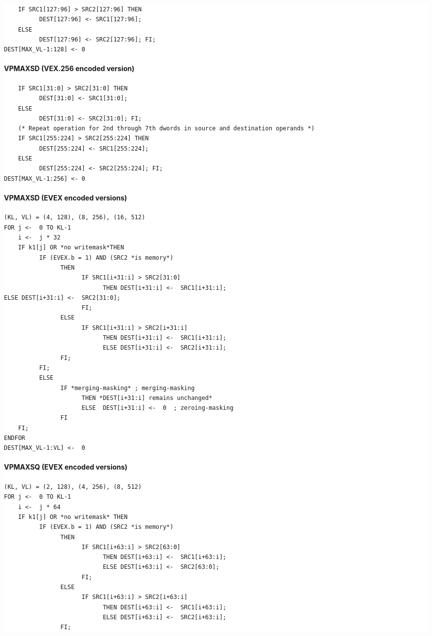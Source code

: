 ```info-verb
    IF SRC1[127:96] > SRC2[127:96] THEN
          DEST[127:96] <- SRC1[127:96];
    ELSE
          DEST[127:96] <- SRC2[127:96]; FI;
DEST[MAX_VL-1:128] <- 0
```
#### VPMAXSD (VEX.256 encoded version)
```info-verb
    IF SRC1[31:0] > SRC2[31:0] THEN
          DEST[31:0] <- SRC1[31:0];
    ELSE
          DEST[31:0] <- SRC2[31:0]; FI;
    (* Repeat operation for 2nd through 7th dwords in source and destination operands *)
    IF SRC1[255:224] > SRC2[255:224] THEN
          DEST[255:224] <- SRC1[255:224];
    ELSE
          DEST[255:224] <- SRC2[255:224]; FI;
DEST[MAX_VL-1:256] <- 0
```
#### VPMAXSD (EVEX encoded versions)
```info-verb
(KL, VL) = (4, 128), (8, 256), (16, 512)
FOR j <-  0 TO KL-1
    i <-  j * 32
    IF k1[j] OR *no writemask*THEN
          IF (EVEX.b = 1) AND (SRC2 *is memory*)
                THEN 
                      IF SRC1[i+31:i] > SRC2[31:0] 
                            THEN DEST[i+31:i] <-  SRC1[i+31:i];
ELSE DEST[i+31:i] <-  SRC2[31:0]; 
                      FI;
                ELSE 
                      IF SRC1[i+31:i] > SRC2[i+31:i] 
                            THEN DEST[i+31:i] <-  SRC1[i+31:i];
                            ELSE DEST[i+31:i] <-  SRC2[i+31:i]; 
                FI;
          FI;
          ELSE 
                IF *merging-masking* ; merging-masking
                      THEN *DEST[i+31:i] remains unchanged*
                      ELSE  DEST[i+31:i] <-  0  ; zeroing-masking
                FI
    FI;
ENDFOR
DEST[MAX_VL-1:VL] <-  0
```
#### VPMAXSQ (EVEX encoded versions)
```info-verb
(KL, VL) = (2, 128), (4, 256), (8, 512)
FOR j <-  0 TO KL-1
    i <-  j * 64
    IF k1[j] OR *no writemask* THEN
          IF (EVEX.b = 1) AND (SRC2 *is memory*)
                THEN 
                      IF SRC1[i+63:i] > SRC2[63:0] 
                            THEN DEST[i+63:i] <-  SRC1[i+63:i];
                            ELSE DEST[i+63:i] <-  SRC2[63:0]; 
                      FI;
                ELSE 
                      IF SRC1[i+63:i] > SRC2[i+63:i] 
                            THEN DEST[i+63:i] <-  SRC1[i+63:i];
                            ELSE DEST[i+63:i] <-  SRC2[i+63:i]; 
                FI;
```